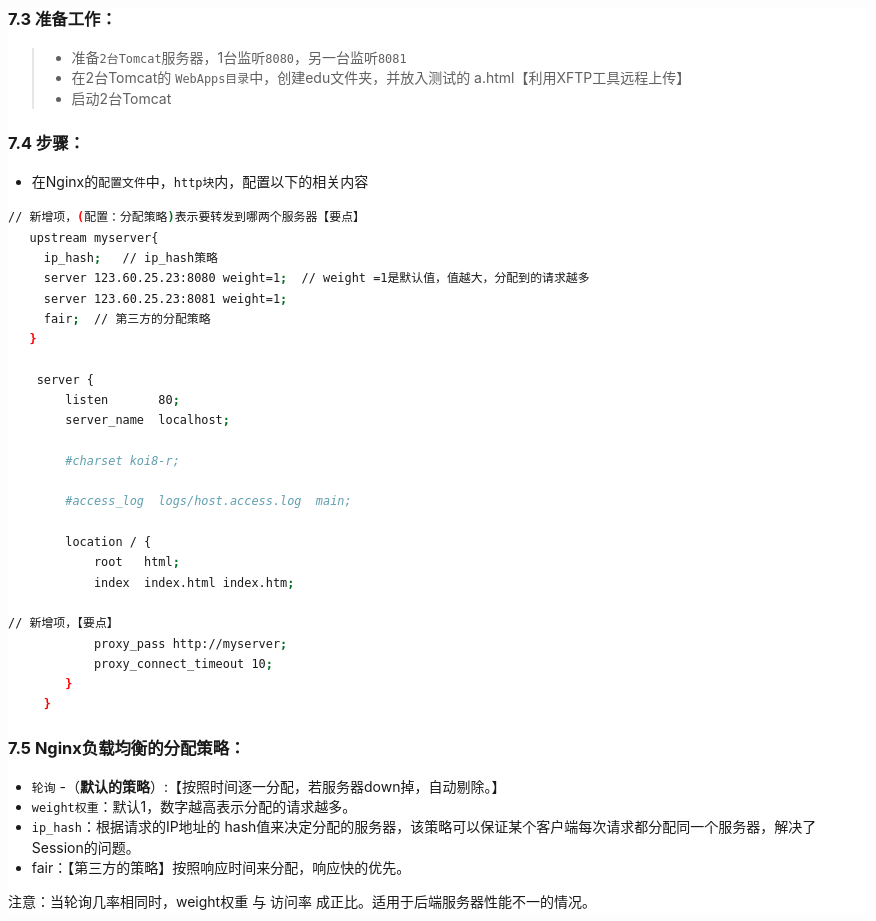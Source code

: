 

### 7.3 准备工作：

>   -   准备`2台Tomcat`服务器，1台监听`8080`，另一台监听`8081`
>   -   在2台Tomcat的 `WebApps目录`中，创建edu文件夹，并放入测试的 a.html【利用XFTP工具远程上传】
>   -   启动2台Tomcat





### 7.4 步骤：

-   在Nginx的`配置文件`中，`http块`内，配置以下的相关内容

```bash
// 新增项，(配置：分配策略)表示要转发到哪两个服务器【要点】
   upstream myserver{
     ip_hash;	// ip_hash策略
     server 123.60.25.23:8080 weight=1;	 // weight =1是默认值，值越大，分配到的请求越多
     server 123.60.25.23:8081 weight=1;
     fair;	// 第三方的分配策略
   }
   
    server {
        listen       80;
        server_name  localhost;

        #charset koi8-r;

        #access_log  logs/host.access.log  main;

        location / {
            root   html;
            index  index.html index.htm;
            
// 新增项，【要点】
            proxy_pass http://myserver;
            proxy_connect_timeout 10;
        }
     }
```







### 7.5 Nginx负载均衡的分配策略：



-   `轮询` -（**默认的策略**）:【按照时间逐一分配，若服务器down掉，自动剔除。】
-   `weight权重`：默认1，数字越高表示分配的请求越多。
-   `ip_hash`：根据请求的IP地址的 hash值来决定分配的服务器，该策略可以保证某个客户端每次请求都分配同一个服务器，解决了Session的问题。
-   fair：【第三方的策略】按照响应时间来分配，响应快的优先。



注意：当轮询几率相同时，weight权重 与 访问率 成正比。适用于后端服务器性能不一的情况。







